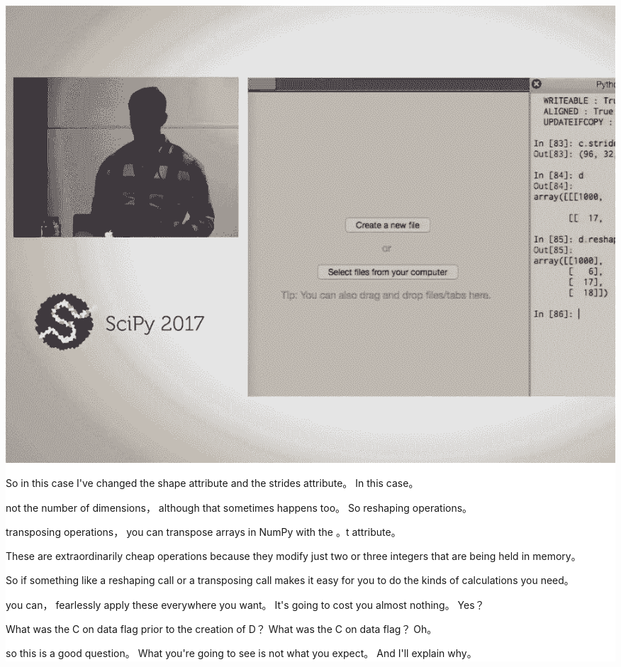 ![](img/9e8acb55f096297e396601a0d7edd911_187.png)

 So in this case I've changed the shape attribute and the strides attribute。 In this case。

 not the number of dimensions， although that sometimes happens too。 So reshaping operations。

 transposing operations， you can transpose arrays in NumPy with the 。t attribute。

 These are extraordinarily cheap operations because they modify just two or three integers that are being held in memory。

 So if something like a reshaping call or a transposing call makes it easy for you to do the kinds of calculations you need。

 you can， fearlessly apply these everywhere you want。 It's going to cost you almost nothing。 Yes？

 What was the C on data flag prior to the creation of D？ What was the C on data flag？ Oh。

 so this is a good question。 What you're going to see is not what you expect。 And I'll explain why。


